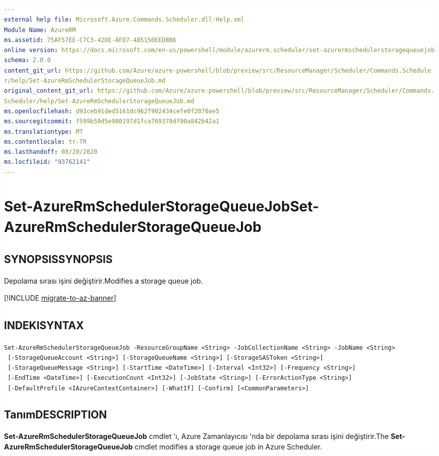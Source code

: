 ```yaml
---
external help file: Microsoft.Azure.Commands.Scheduler.dll-Help.xml
Module Name: AzureRM
ms.assetid: 75AF57EE-C7C3-42DE-AFD7-4B5150EEDBB6
online version: https://docs.microsoft.com/en-us/powershell/module/azurerm.scheduler/set-azurermschedulerstoragequeuejob
schema: 2.0.0
content_git_url: https://github.com/Azure/azure-powershell/blob/preview/src/ResourceManager/Scheduler/Commands.Scheduler/help/Set-AzureRmSchedulerStorageQueueJob.md
original_content_git_url: https://github.com/Azure/azure-powershell/blob/preview/src/ResourceManager/Scheduler/Commands.Scheduler/help/Set-AzureRmSchedulerStorageQueueJob.md
ms.openlocfilehash: d93ceb91ded5161dc962f902434cefe0f2070ae5
ms.sourcegitcommit: f599b50d5e980197d1fca769378df90a842b42a1
ms.translationtype: MT
ms.contentlocale: tr-TR
ms.lasthandoff: 08/20/2020
ms.locfileid: "93762141"
---
```

# <span data-ttu-id="4fa90-101">Set-AzureRmSchedulerStorageQueueJob</span><span class="sxs-lookup"><span data-stu-id="4fa90-101">Set-AzureRmSchedulerStorageQueueJob</span></span>

## <span data-ttu-id="4fa90-102">SYNOPSIS</span><span class="sxs-lookup"><span data-stu-id="4fa90-102">SYNOPSIS</span></span>
<span data-ttu-id="4fa90-103">Depolama sırası işini değiştirir.</span><span class="sxs-lookup"><span data-stu-id="4fa90-103">Modifies a storage queue job.</span></span>

[!INCLUDE [migrate-to-az-banner](../../includes/migrate-to-az-banner.md)]

## <span data-ttu-id="4fa90-104">INDEKI</span><span class="sxs-lookup"><span data-stu-id="4fa90-104">SYNTAX</span></span>

```
Set-AzureRmSchedulerStorageQueueJob -ResourceGroupName <String> -JobCollectionName <String> -JobName <String>
 [-StorageQueueAccount <String>] [-StorageQueueName <String>] [-StorageSASToken <String>]
 [-StorageQueueMessage <String>] [-StartTime <DateTime>] [-Interval <Int32>] [-Frequency <String>]
 [-EndTime <DateTime>] [-ExecutionCount <Int32>] [-JobState <String>] [-ErrorActionType <String>]
 [-DefaultProfile <IAzureContextContainer>] [-WhatIf] [-Confirm] [<CommonParameters>]
```

## <span data-ttu-id="4fa90-105">Tanım</span><span class="sxs-lookup"><span data-stu-id="4fa90-105">DESCRIPTION</span></span>
<span data-ttu-id="4fa90-106">**Set-AzureRmSchedulerStorageQueueJob** cmdlet 'ı, Azure Zamanlayıcısı 'nda bir depolama sırası işini değiştirir.</span><span class="sxs-lookup"><span data-stu-id="4fa90-106">The **Set-AzureRmSchedulerStorageQueueJob** cmdlet modifies a storage queue job in Azure Scheduler.</span></span>
